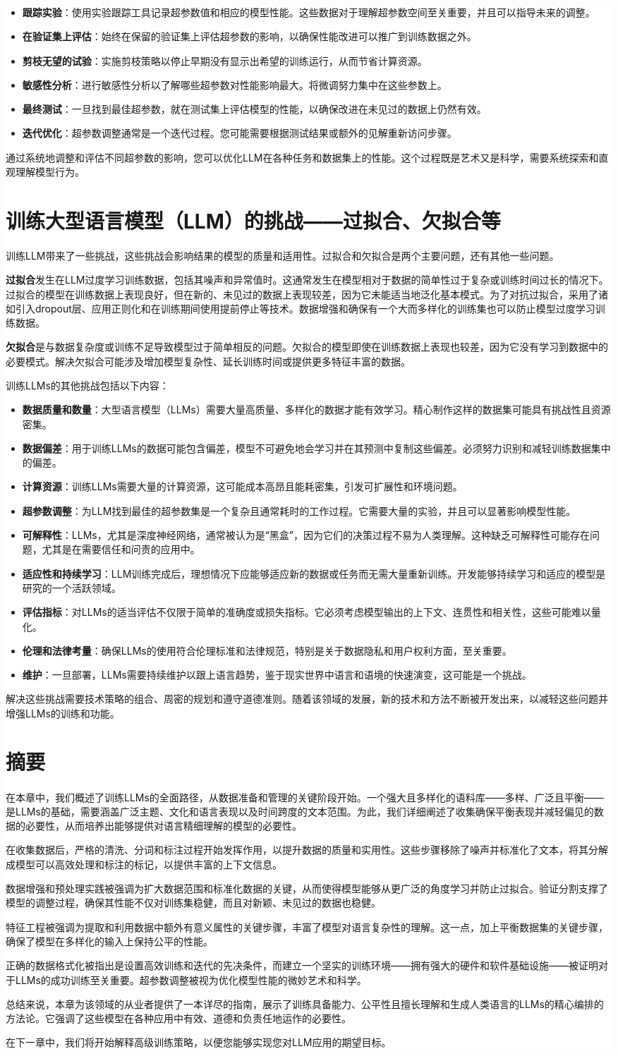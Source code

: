 +   **跟踪实验**：使用实验跟踪工具记录超参数值和相应的模型性能。这些数据对于理解超参数空间至关重要，并且可以指导未来的调整。

+   **在验证集上评估**：始终在保留的验证集上评估超参数的影响，以确保性能改进可以推广到训练数据之外。

+   **剪枝无望的试验**：实施剪枝策略以停止早期没有显示出希望的训练运行，从而节省计算资源。

+   **敏感性分析**：进行敏感性分析以了解哪些超参数对性能影响最大。将微调努力集中在这些参数上。

+   **最终测试**：一旦找到最佳超参数，就在测试集上评估模型的性能，以确保改进在未见过的数据上仍然有效。

+   **迭代优化**：超参数调整通常是一个迭代过程。您可能需要根据测试结果或额外的见解重新访问步骤。

通过系统地调整和评估不同超参数的影响，您可以优化LLM在各种任务和数据集上的性能。这个过程既是艺术又是科学，需要系统探索和直观理解模型行为。

# 训练大型语言模型（LLM）的挑战——过拟合、欠拟合等

训练LLM带来了一些挑战，这些挑战会影响结果的模型的质量和适用性。过拟合和欠拟合是两个主要问题，还有其他一些问题。

**过拟合**发生在LLM过度学习训练数据，包括其噪声和异常值时。这通常发生在模型相对于数据的简单性过于复杂或训练时间过长的情况下。过拟合的模型在训练数据上表现良好，但在新的、未见过的数据上表现较差，因为它未能适当地泛化基本模式。为了对抗过拟合，采用了诸如引入dropout层、应用正则化和在训练期间使用提前停止等技术。数据增强和确保有一个大而多样化的训练集也可以防止模型过度学习训练数据。

**欠拟合**是与数据复杂度或训练不足导致模型过于简单相反的问题。欠拟合的模型即使在训练数据上表现也较差，因为它没有学习到数据中的必要模式。解决欠拟合可能涉及增加模型复杂性、延长训练时间或提供更多特征丰富的数据。

训练LLMs的其他挑战包括以下内容：

+   **数据质量和数量**：大型语言模型（LLMs）需要大量高质量、多样化的数据才能有效学习。精心制作这样的数据集可能具有挑战性且资源密集。

+   **数据偏差**：用于训练LLMs的数据可能包含偏差，模型不可避免地会学习并在其预测中复制这些偏差。必须努力识别和减轻训练数据集中的偏差。

+   **计算资源**：训练LLMs需要大量的计算资源，这可能成本高昂且能耗密集，引发可扩展性和环境问题。

+   **超参数调整**：为LLM找到最佳的超参数集是一个复杂且通常耗时的工作过程。它需要大量的实验，并且可以显著影响模型性能。

+   **可解释性**：LLMs，尤其是深度神经网络，通常被认为是“黑盒”，因为它们的决策过程不易为人类理解。这种缺乏可解释性可能存在问题，尤其是在需要信任和问责的应用中。

+   **适应性和持续学习**：LLM训练完成后，理想情况下应能够适应新的数据或任务而无需大量重新训练。开发能够持续学习和适应的模型是研究的一个活跃领域。

+   **评估指标**：对LLMs的适当评估不仅限于简单的准确度或损失指标。它必须考虑模型输出的上下文、连贯性和相关性，这些可能难以量化。

+   **伦理和法律考量**：确保LLMs的使用符合伦理标准和法律规范，特别是关于数据隐私和用户权利方面，至关重要。

+   **维护**：一旦部署，LLMs需要持续维护以跟上语言趋势，鉴于现实世界中语言和语境的快速演变，这可能是一个挑战。

解决这些挑战需要技术策略的组合、周密的规划和遵守道德准则。随着该领域的发展，新的技术和方法不断被开发出来，以减轻这些问题并增强LLMs的训练和功能。

# 摘要

在本章中，我们概述了训练LLMs的全面路径，从数据准备和管理的关键阶段开始。一个强大且多样化的语料库——多样、广泛且平衡——是LLMs的基础，需要涵盖广泛主题、文化和语言表现以及时间跨度的文本范围。为此，我们详细阐述了收集确保平衡表现并减轻偏见的数据的必要性，从而培养出能够提供对语言精细理解的模型的必要性。

在收集数据后，严格的清洗、分词和标注过程开始发挥作用，以提升数据的质量和实用性。这些步骤移除了噪声并标准化了文本，将其分解成模型可以高效处理和标注的标记，以提供丰富的上下文信息。

数据增强和预处理实践被强调为扩大数据范围和标准化数据的关键，从而使得模型能够从更广泛的角度学习并防止过拟合。验证分割支撑了模型的调整过程，确保其性能不仅对训练集稳健，而且对新颖、未见过的数据也稳健。

特征工程被强调为提取和利用数据中额外有意义属性的关键步骤，丰富了模型对语言复杂性的理解。这一点，加上平衡数据集的关键步骤，确保了模型在多样化的输入上保持公平的性能。

正确的数据格式化被指出是设置高效训练和迭代的先决条件，而建立一个坚实的训练环境——拥有强大的硬件和软件基础设施——被证明对于LLMs的成功训练至关重要。超参数调整被视为优化模型性能的微妙艺术和科学。

总结来说，本章为该领域的从业者提供了一本详尽的指南，展示了训练具备能力、公平性且擅长理解和生成人类语言的LLMs的精心编排的方法论。它强调了这些模型在各种应用中有效、道德和负责任地运作的必要性。

在下一章中，我们将开始解释高级训练策略，以便您能够实现您对LLM应用的期望目标。
